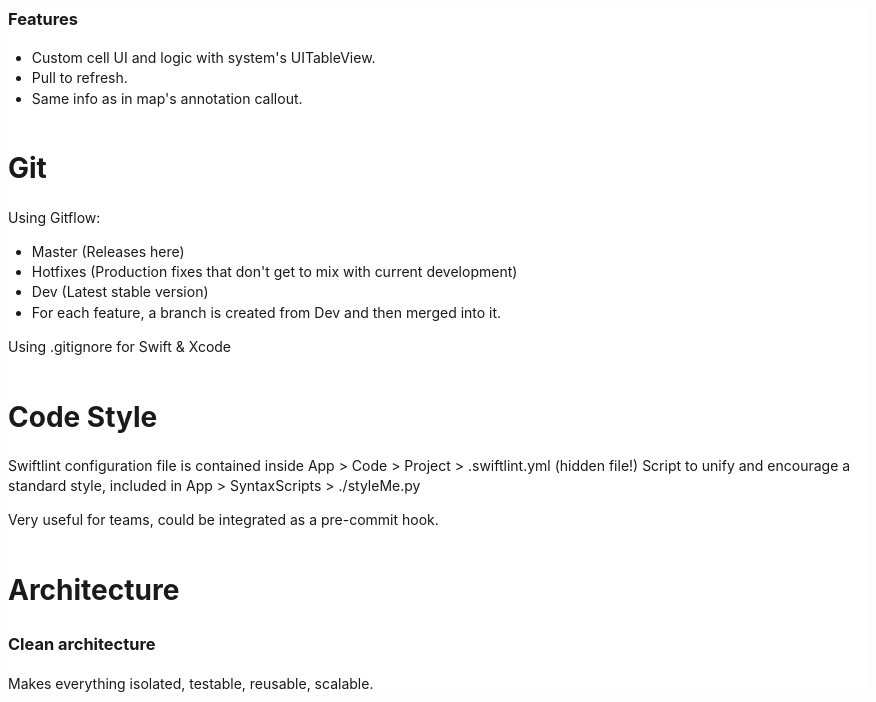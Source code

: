 ### **Features**
- Custom cell UI and logic with system's UITableView.
- Pull to refresh.
- Same info as in map's annotation callout.

# Git

Using Gitflow:

* Master (Releases here)
* Hotfixes (Production fixes that don't get to mix with current development)
* Dev (Latest stable version)
* For each feature, a branch is created from Dev and then merged into it.

Using .gitignore for Swift & Xcode

# Code Style
Swiftlint configuration file is contained inside App > Code > Project > .swiftlint.yml (hidden file!)
Script to unify and encourage a standard style, included in App > SyntaxScripts > ./styleMe.py

Very useful for teams, could be integrated as a pre-commit hook.

# Architecture

### Clean architecture

Makes everything isolated, testable, reusable, scalable.
